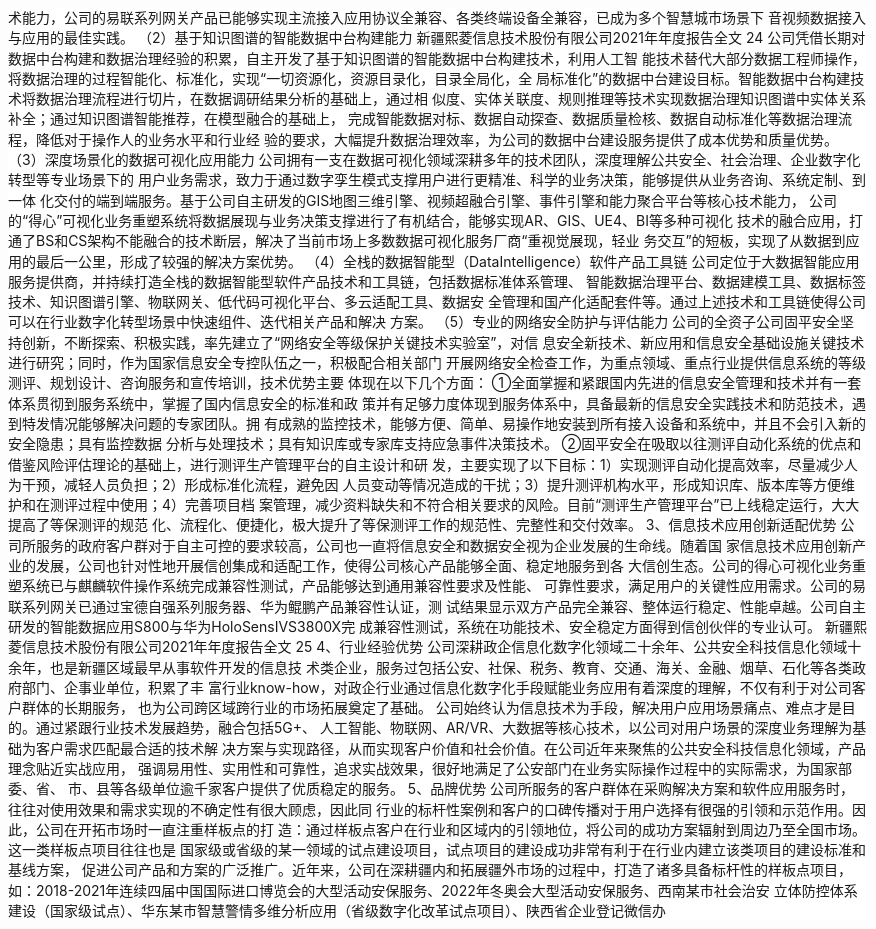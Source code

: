 术能力，公司的易联系列网关产品已能够实现主流接入应用协议全兼容、各类终端设备全兼容，已成为多个智慧城市场景下
音视频数据接入与应用的最佳实践。
（2）基于知识图谱的智能数据中台构建能力
新疆熙菱信息技术股份有限公司2021年年度报告全文
24
公司凭借长期对数据中台构建和数据治理经验的积累，自主开发了基于知识图谱的智能数据中台构建技术，利用人工智
能技术替代大部分数据工程师操作，将数据治理的过程智能化、标准化，实现“一切资源化，资源目录化，目录全局化，全
局标准化”的数据中台建设目标。智能数据中台构建技术将数据治理流程进行切片，在数据调研结果分析的基础上，通过相
似度、实体关联度、规则推理等技术实现数据治理知识图谱中实体关系补全；通过知识图谱智能推荐，在模型融合的基础上，
完成智能数据对标、数据自动探查、数据质量检核、数据自动标准化等数据治理流程，降低对于操作人的业务水平和行业经
验的要求，大幅提升数据治理效率，为公司的数据中台建设服务提供了成本优势和质量优势。
（3）深度场景化的数据可视化应用能力
公司拥有一支在数据可视化领域深耕多年的技术团队，深度理解公共安全、社会治理、企业数字化转型等专业场景下的
用户业务需求，致力于通过数字孪生模式支撑用户进行更精准、科学的业务决策，能够提供从业务咨询、系统定制、到一体
化交付的端到端服务。基于公司自主研发的GIS地图三维引擎、视频超融合引擎、事件引擎和能力聚合平台等核心技术能力，
公司的“得心”可视化业务重塑系统将数据展现与业务决策支撑进行了有机结合，能够实现AR、GIS、UE4、BI等多种可视化
技术的融合应用，打通了BS和CS架构不能融合的技术断层，解决了当前市场上多数数据可视化服务厂商“重视觉展现，轻业
务交互”的短板，实现了从数据到应用的最后一公里，形成了较强的解决方案优势。
（4）全栈的数据智能型（DataIntelligence）软件产品工具链
公司定位于大数据智能应用服务提供商，并持续打造全栈的数据智能型软件产品技术和工具链，包括数据标准体系管理、
智能数据治理平台、数据建模工具、数据标签技术、知识图谱引擎、物联网关、低代码可视化平台、多云适配工具、数据安
全管理和国产化适配套件等。通过上述技术和工具链使得公司可以在行业数字化转型场景中快速组件、迭代相关产品和解决
方案。
（5）专业的网络安全防护与评估能力
公司的全资子公司固平安全坚持创新，不断探索、积极实践，率先建立了“网络安全等级保护关键技术实验室”，对信
息安全新技术、新应用和信息安全基础设施关键技术进行研究；同时，作为国家信息安全专控队伍之一，积极配合相关部门
开展网络安全检查工作，为重点领域、重点行业提供信息系统的等级测评、规划设计、咨询服务和宣传培训，技术优势主要
体现在以下几个方面：
①全面掌握和紧跟国内先进的信息安全管理和技术并有一套体系贯彻到服务系统中，掌握了国内信息安全的标准和政
策并有足够力度体现到服务体系中，具备最新的信息安全实践技术和防范技术，遇到特发情况能够解决问题的专家团队。拥
有成熟的监控技术，能够方便、简单、易操作地安装到所有接入设备和系统中，并且不会引入新的安全隐患；具有监控数据
分析与处理技术；具有知识库或专家库支持应急事件决策技术。
②固平安全在吸取以往测评自动化系统的优点和借鉴风险评估理论的基础上，进行测评生产管理平台的自主设计和研
发，主要实现了以下目标：1）实现测评自动化提高效率，尽量减少人为干预，减轻人员负担；2）形成标准化流程，避免因
人员变动等情况造成的干扰；3）提升测评机构水平，形成知识库、版本库等方便维护和在测评过程中使用；4）完善项目档
案管理，减少资料缺失和不符合相关要求的风险。目前“测评生产管理平台”已上线稳定运行，大大提高了等保测评的规范
化、流程化、便捷化，极大提升了等保测评工作的规范性、完整性和交付效率。
3、信息技术应用创新适配优势
公司所服务的政府客户群对于自主可控的要求较高，公司也一直将信息安全和数据安全视为企业发展的生命线。随着国
家信息技术应用创新产业的发展，公司也针对性地开展信创集成和适配工作，使得公司核心产品能够全面、稳定地服务到各
大信创生态。公司的得心可视化业务重塑系统已与麒麟软件操作系统完成兼容性测试，产品能够达到通用兼容性要求及性能、
可靠性要求，满足用户的关键性应用需求。公司的易联系列网关已通过宝德自强系列服务器、华为鲲鹏产品兼容性认证，测
试结果显示双方产品完全兼容、整体运行稳定、性能卓越。公司自主研发的智能数据应用S800与华为HoloSensIVS3800X完
成兼容性测试，系统在功能技术、安全稳定方面得到信创伙伴的专业认可。
新疆熙菱信息技术股份有限公司2021年年度报告全文
25
4、行业经验优势
公司深耕政企信息化数字化领域二十余年、公共安全科技信息化领域十余年，也是新疆区域最早从事软件开发的信息技
术类企业，服务过包括公安、社保、税务、教育、交通、海关、金融、烟草、石化等各类政府部门、企事业单位，积累了丰
富行业know-how，对政企行业通过信息化数字化手段赋能业务应用有着深度的理解，不仅有利于对公司客户群体的长期服务，
也为公司跨区域跨行业的市场拓展奠定了基础。
公司始终认为信息技术为手段，解决用户应用场景痛点、难点才是目的。通过紧跟行业技术发展趋势，融合包括5G+、
人工智能、物联网、AR/VR、大数据等核心技术，以公司对用户场景的深度业务理解为基础为客户需求匹配最合适的技术解
决方案与实现路径，从而实现客户价值和社会价值。在公司近年来聚焦的公共安全科技信息化领域，产品理念贴近实战应用，
强调易用性、实用性和可靠性，追求实战效果，很好地满足了公安部门在业务实际操作过程中的实际需求，为国家部委、省、
市、县等各级单位逾千家客户提供了优质稳定的服务。
5、品牌优势
公司所服务的客户群体在采购解决方案和软件应用服务时，往往对使用效果和需求实现的不确定性有很大顾虑，因此同
行业的标杆性案例和客户的口碑传播对于用户选择有很强的引领和示范作用。因此，公司在开拓市场时一直注重样板点的打
造：通过样板点客户在行业和区域内的引领地位，将公司的成功方案辐射到周边乃至全国市场。这一类样板点项目往往也是
国家级或省级的某一领域的试点建设项目，试点项目的建设成功非常有利于在行业内建立该类项目的建设标准和基线方案，
促进公司产品和方案的广泛推广。近年来，公司在深耕疆内和拓展疆外市场的过程中，打造了诸多具备标杆性的样板点项目，
如：2018-2021年连续四届中国国际进口博览会的大型活动安保服务、2022年冬奥会大型活动安保服务、西南某市社会治安
立体防控体系建设（国家级试点）、华东某市智慧警情多维分析应用（省级数字化改革试点项目）、陕西省企业登记微信办